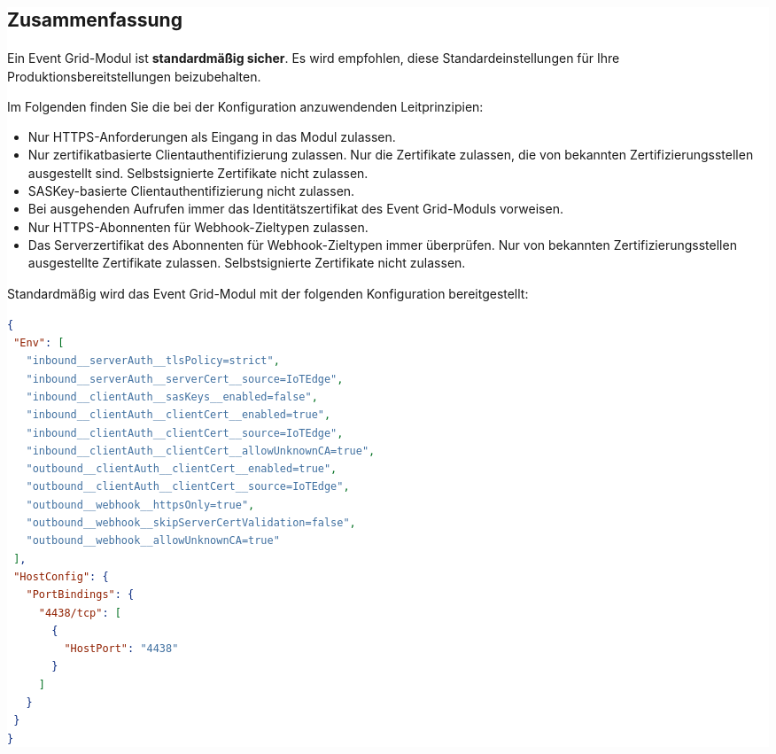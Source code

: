 ## <a name="summary"></a>Zusammenfassung

Ein Event Grid-Modul ist **standardmäßig sicher**. Es wird empfohlen, diese Standardeinstellungen für Ihre Produktionsbereitstellungen beizubehalten.

Im Folgenden finden Sie die bei der Konfiguration anzuwendenden Leitprinzipien:

* Nur HTTPS-Anforderungen als Eingang in das Modul zulassen.
* Nur zertifikatbasierte Clientauthentifizierung zulassen. Nur die Zertifikate zulassen, die von bekannten Zertifizierungsstellen ausgestellt sind. Selbstsignierte Zertifikate nicht zulassen.
* SASKey-basierte Clientauthentifizierung nicht zulassen.
* Bei ausgehenden Aufrufen immer das Identitätszertifikat des Event Grid-Moduls vorweisen.
* Nur HTTPS-Abonnenten für Webhook-Zieltypen zulassen.
* Das Serverzertifikat des Abonnenten für Webhook-Zieltypen immer überprüfen. Nur von bekannten Zertifizierungsstellen ausgestellte Zertifikate zulassen. Selbstsignierte Zertifikate nicht zulassen.

Standardmäßig wird das Event Grid-Modul mit der folgenden Konfiguration bereitgestellt:

 ```json
 {
  "Env": [
    "inbound__serverAuth__tlsPolicy=strict",
    "inbound__serverAuth__serverCert__source=IoTEdge",
    "inbound__clientAuth__sasKeys__enabled=false",
    "inbound__clientAuth__clientCert__enabled=true",
    "inbound__clientAuth__clientCert__source=IoTEdge",
    "inbound__clientAuth__clientCert__allowUnknownCA=true",
    "outbound__clientAuth__clientCert__enabled=true",
    "outbound__clientAuth__clientCert__source=IoTEdge",
    "outbound__webhook__httpsOnly=true",
    "outbound__webhook__skipServerCertValidation=false",
    "outbound__webhook__allowUnknownCA=true"
  ],
  "HostConfig": {
    "PortBindings": {
      "4438/tcp": [
        {
          "HostPort": "4438"
        }
      ]
    }
  }
}
```
